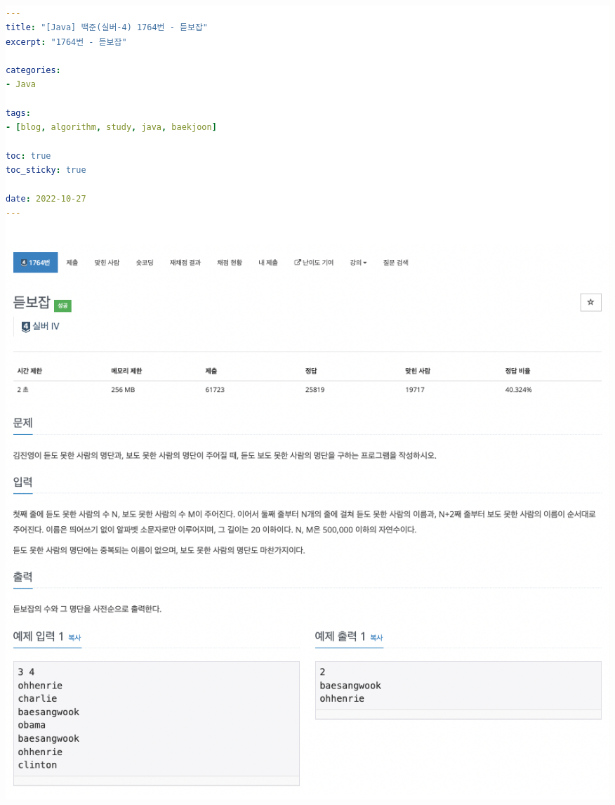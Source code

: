 ```yaml
--- 
title: "[Java] 백준(실버-4) 1764번 - 듣보잡"
excerpt: "1764번 - 듣보잡"

categories: 
- Java

tags:
- [blog, algorithm, study, java, baekjoon]

toc: true
toc_sticky: true

date: 2022-10-27
--- 
```


<br>

<center><img src="/assets/images/baekjoon/1764.png" width="100%"></center>
